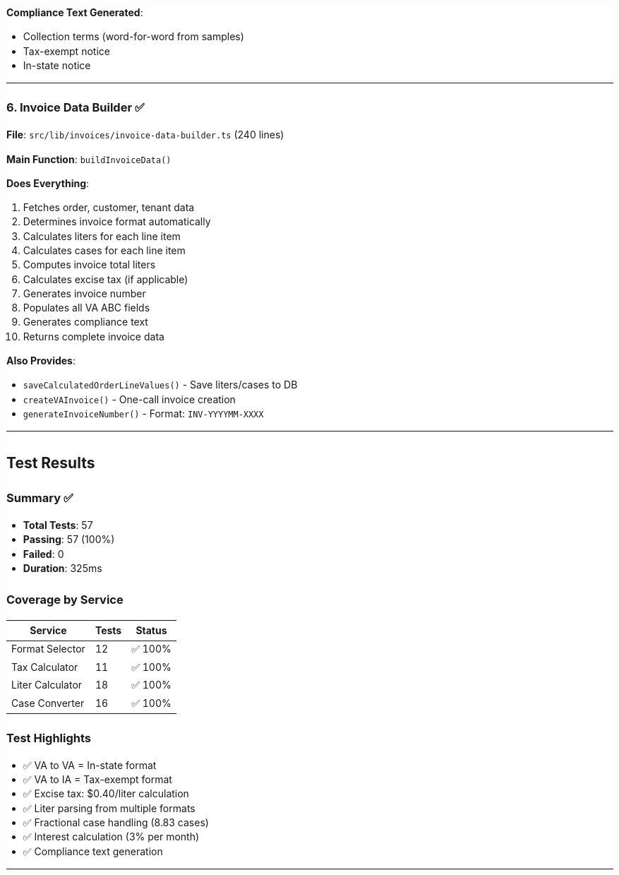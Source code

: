 **Compliance Text Generated**:
- Collection terms (word-for-word from samples)
- Tax-exempt notice
- In-state notice

---

### 6. Invoice Data Builder ✅
**File**: `src/lib/invoices/invoice-data-builder.ts` (240 lines)

**Main Function**: `buildInvoiceData()`

**Does Everything**:
1. Fetches order, customer, tenant data
2. Determines invoice format automatically
3. Calculates liters for each line item
4. Calculates cases for each line item
5. Computes invoice total liters
6. Calculates excise tax (if applicable)
7. Generates invoice number
8. Populates all VA ABC fields
9. Generates compliance text
10. Returns complete invoice data

**Also Provides**:
- `saveCalculatedOrderLineValues()` - Save liters/cases to DB
- `createVAInvoice()` - One-call invoice creation
- `generateInvoiceNumber()` - Format: `INV-YYYYMM-XXXX`

---

## Test Results

### Summary ✅
- **Total Tests**: 57
- **Passing**: 57 (100%)
- **Failed**: 0
- **Duration**: 325ms

### Coverage by Service
| Service | Tests | Status |
|---------|-------|--------|
| Format Selector | 12 | ✅ 100% |
| Tax Calculator | 11 | ✅ 100% |
| Liter Calculator | 18 | ✅ 100% |
| Case Converter | 16 | ✅ 100% |

### Test Highlights
- ✅ VA to VA = In-state format
- ✅ VA to IA = Tax-exempt format
- ✅ Excise tax: $0.40/liter calculation
- ✅ Liter parsing from multiple formats
- ✅ Fractional case handling (8.83 cases)
- ✅ Interest calculation (3% per month)
- ✅ Compliance text generation

---